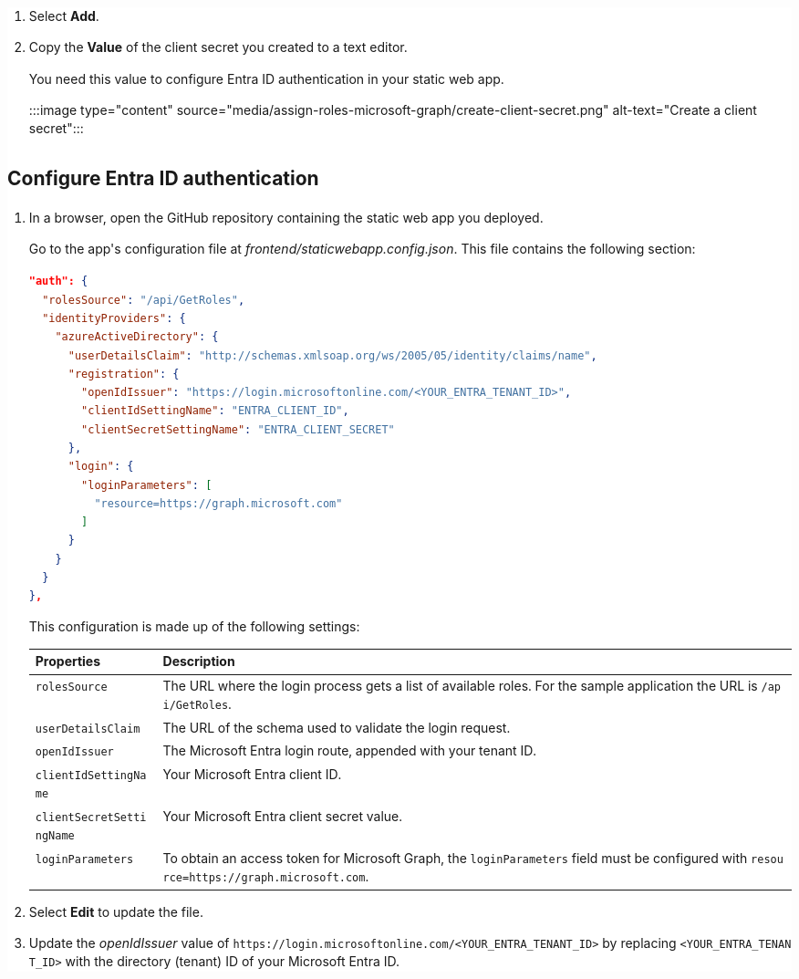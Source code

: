 1. Select **Add**.

1. Copy the **Value** of the client secret you created to a text editor.

    You need this value to configure Entra ID authentication in your static web app.

    :::image type="content" source="media/assign-roles-microsoft-graph/create-client-secret.png" alt-text="Create a client secret":::

## Configure Entra ID authentication

1. In a browser, open the GitHub repository containing the static web app you deployed.

    Go to the app's configuration file at *frontend/staticwebapp.config.json*. This file contains the following section:

    ```json
    "auth": {
      "rolesSource": "/api/GetRoles",
      "identityProviders": {
        "azureActiveDirectory": {
          "userDetailsClaim": "http://schemas.xmlsoap.org/ws/2005/05/identity/claims/name",
          "registration": {
            "openIdIssuer": "https://login.microsoftonline.com/<YOUR_ENTRA_TENANT_ID>",
            "clientIdSettingName": "ENTRA_CLIENT_ID",
            "clientSecretSettingName": "ENTRA_CLIENT_SECRET"
          },
          "login": {
            "loginParameters": [
              "resource=https://graph.microsoft.com"
            ]
          }
        }
      }
    },
    ```

    This configuration is made up of the following settings:

    | Properties | Description |
    |---|---|
    | `rolesSource` | The URL where the login process gets a list of available roles. For the sample application the URL is `/api/GetRoles`. |
    | `userDetailsClaim` | The URL of the schema used to validate the login request. |
    | `openIdIssuer` | The Microsoft Entra login route, appended with your tenant ID. |
    | `clientIdSettingName` | Your Microsoft Entra client ID. |
    | `clientSecretSettingName` | Your Microsoft Entra client secret value. |
    | `loginParameters` | To obtain an access token for Microsoft Graph, the `loginParameters` field must be configured with `resource=https://graph.microsoft.com`. |

1. Select **Edit** to update the file.

1. Update the *openIdIssuer* value of `https://login.microsoftonline.com/<YOUR_ENTRA_TENANT_ID>` by replacing `<YOUR_ENTRA_TENANT_ID>` with the directory (tenant) ID of your Microsoft Entra ID.
